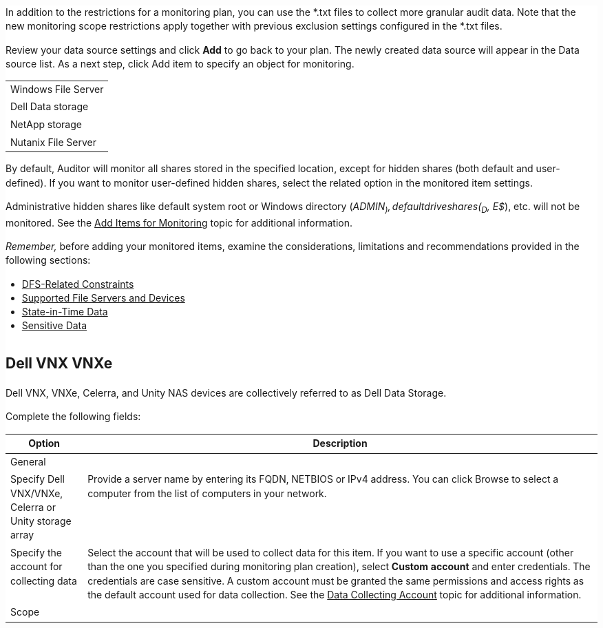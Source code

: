 In addition to the restrictions for a monitoring plan, you can use the *.txt files to collect more granular audit data. Note that the new monitoring scope restrictions apply together with previous exclusion settings configured in the *.txt files.

Review your data source settings and click **Add** to go back to your plan. The newly created data
source will appear in the Data source list. As a next step, click Add item to specify an object for
monitoring.

|                     |
| ------------------- |
| Windows File Server |
| Dell Data storage   |
| NetApp storage      |
| Nutanix File Server |

By default, Auditor will monitor all shares stored in the specified location, except for hidden
shares (both default and user-defined). If you want to monitor user-defined hidden shares, select
the related option in the monitored item settings.

Administrative hidden shares like default system root or Windows directory (_ADMIN$_), default drive
shares (_D$, E$_), etc. will not be monitored. See the
[Add Items for Monitoring](/docs/auditor/10.8/admin/monitoringplans/datasources.md#add-items-for-monitoring) topic for additional
information.

_Remember,_ before adding your monitored items, examine the considerations, limitations and
recommendations provided in the following sections:

- [DFS-Related Constraints](/docs/auditor/10.8/configuration/fileservers/windows/overview.md#dfs-related-constraints)
- [Supported File Servers and Devices](/docs/auditor/10.8/configuration/fileservers/overview.md#supported-file-servers-and-devices)
- [State-in-Time Data](/docs/auditor/10.8/configuration/fileservers/overview.md#state-in-time-data)
- [Sensitive Data](/docs/auditor/10.8/configuration/fileservers/overview.md#sensitive-data)

## Dell VNX VNXe

Dell VNX, VNXe, Celerra, and Unity NAS devices are collectively referred to as Dell Data Storage.

Complete the following fields:

| Option                                                | Description                                                                                                                                                                                                                                                                                                                                                                                                                                                                                                                                                                                       |
| ----------------------------------------------------- | ------------------------------------------------------------------------------------------------------------------------------------------------------------------------------------------------------------------------------------------------------------------------------------------------------------------------------------------------------------------------------------------------------------------------------------------------------------------------------------------------------------------------------------------------------------------------------------------------- |
| General                                               |                                                                                                                                                                                                                                                                                                                                                                                                                                                                                                                                                                                                   |
| Specify Dell VNX/VNXe, Celerra or Unity storage array | Provide a server name by entering its FQDN, NETBIOS or IPv4 address. You can click Browse to select a computer from the list of computers in your network.                                                                                                                                                                                                                                                                                                                                                                                                                                        |
| Specify the account for collecting data               | Select the account that will be used to collect data for this item. If you want to use a specific account (other than the one you specified during monitoring plan creation), select **Custom account** and enter credentials. The credentials are case sensitive. A custom account must be granted the same permissions and access rights as the default account used for data collection. See the [Data Collecting Account](/docs/auditor/10.8/admin/monitoringplans/dataaccounts.md) topic for additional information.                                                                                                               |
| Scope                                                 |                                                                                                                                                                                                                                                                                                                                                                                                                                                                                                                                                                                                   |